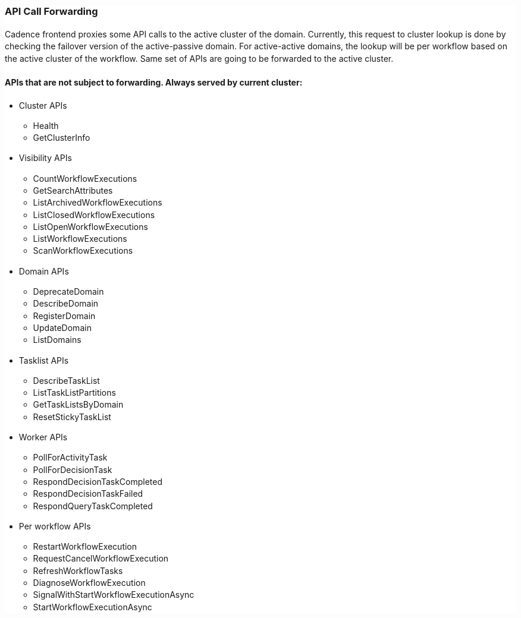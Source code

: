 


### API Call Forwarding

Cadence frontend proxies some API calls to the active cluster of the domain. Currently, this request to cluster lookup is done by checking the failover version of the active-passive domain.
For active-active domains, the lookup will be per workflow based on the active cluster of the workflow.
Same set of APIs are going to be forwarded to the active cluster.

#### APIs that are not subject to forwarding. Always served by current cluster:

- Cluster APIs
    - Health
    - GetClusterInfo

- Visibility APIs
    - CountWorkflowExecutions
    - GetSearchAttributes
    - ListArchivedWorkflowExecutions
    - ListClosedWorkflowExecutions
    - ListOpenWorkflowExecutions
    - ListWorkflowExecutions
    - ScanWorkflowExecutions

- Domain APIs
    - DeprecateDomain
    - DescribeDomain
    - RegisterDomain
    - UpdateDomain
    - ListDomains

- Tasklist APIs
    - DescribeTaskList
    - ListTaskListPartitions
    - GetTaskListsByDomain
    - ResetStickyTaskList

- Worker APIs
    - PollForActivityTask
    - PollForDecisionTask
    - RespondDecisionTaskCompleted
    - RespondDecisionTaskFailed
    - RespondQueryTaskCompleted

- Per workflow APIs
  - RestartWorkflowExecution
  - RequestCancelWorkflowExecution
  - RefreshWorkflowTasks
  - DiagnoseWorkflowExecution
  - SignalWithStartWorkflowExecutionAsync
  - StartWorkflowExecutionAsync
